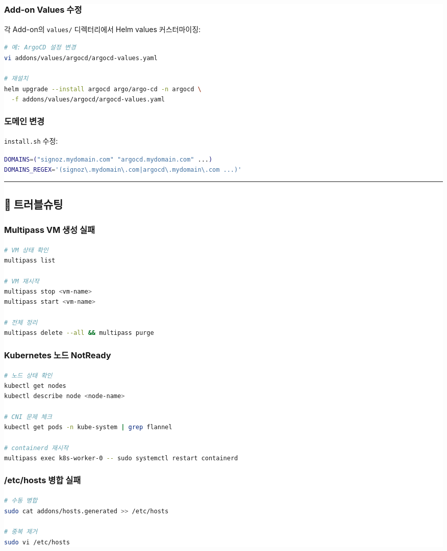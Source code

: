 ### Add-on Values 수정

각 Add-on의 `values/` 디렉터리에서 Helm values 커스터마이징:
```bash
# 예: ArgoCD 설정 변경
vi addons/values/argocd/argocd-values.yaml

# 재설치
helm upgrade --install argocd argo/argo-cd -n argocd \
  -f addons/values/argocd/argocd-values.yaml
```

### 도메인 변경

`install.sh` 수정:
```bash
DOMAINS=("signoz.mydomain.com" "argocd.mydomain.com" ...)
DOMAINS_REGEX='(signoz\.mydomain\.com|argocd\.mydomain\.com ...)'
```

---

## 🐛 트러블슈팅

### Multipass VM 생성 실패
```bash
# VM 상태 확인
multipass list

# VM 재시작
multipass stop <vm-name>
multipass start <vm-name>

# 전체 정리
multipass delete --all && multipass purge
```

### Kubernetes 노드 NotReady
```bash
# 노드 상태 확인
kubectl get nodes
kubectl describe node <node-name>

# CNI 문제 체크
kubectl get pods -n kube-system | grep flannel

# containerd 재시작
multipass exec k8s-worker-0 -- sudo systemctl restart containerd
```

### /etc/hosts 병합 실패
```bash
# 수동 병합
sudo cat addons/hosts.generated >> /etc/hosts

# 중복 제거
sudo vi /etc/hosts
```
